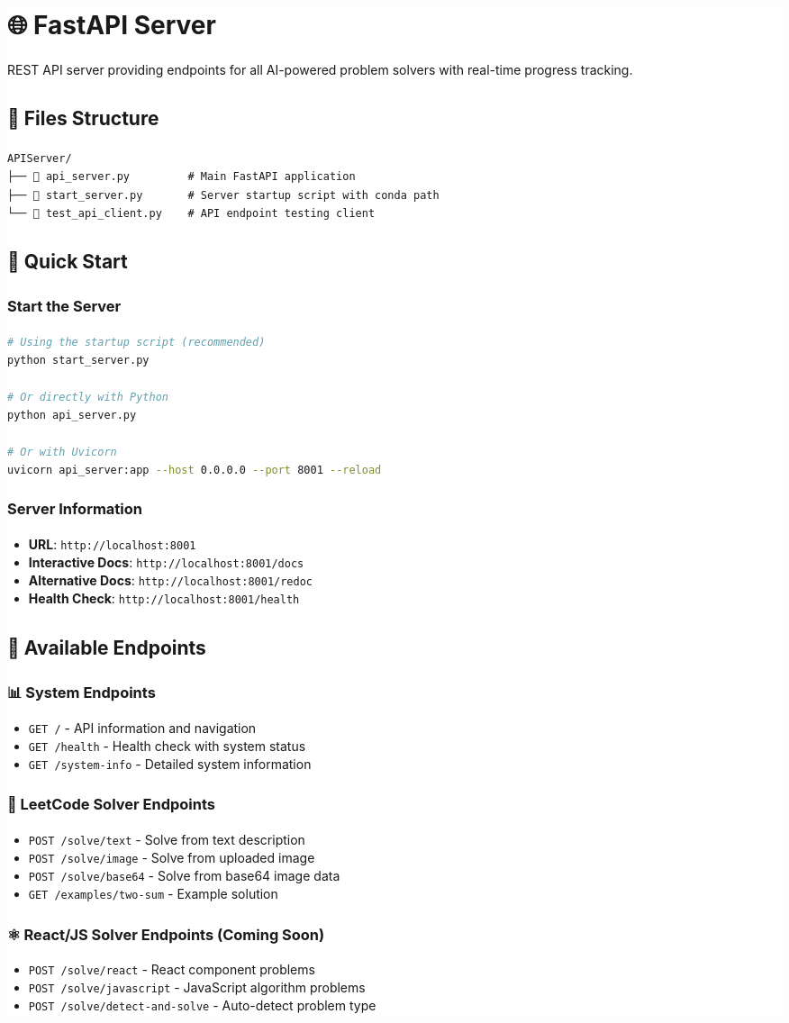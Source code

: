 # 🌐 FastAPI Server

REST API server providing endpoints for all AI-powered problem solvers with real-time progress tracking.

## 📁 **Files Structure**

```
APIServer/
├── 📄 api_server.py         # Main FastAPI application
├── 📄 start_server.py       # Server startup script with conda path
└── 📄 test_api_client.py    # API endpoint testing client
```

## 🚀 **Quick Start**

### **Start the Server**
```bash
# Using the startup script (recommended)
python start_server.py

# Or directly with Python
python api_server.py

# Or with Uvicorn
uvicorn api_server:app --host 0.0.0.0 --port 8001 --reload
```

### **Server Information**
- **URL**: `http://localhost:8001`
- **Interactive Docs**: `http://localhost:8001/docs`
- **Alternative Docs**: `http://localhost:8001/redoc`
- **Health Check**: `http://localhost:8001/health`

## 🎯 **Available Endpoints**

### **📊 System Endpoints**
- `GET /` - API information and navigation
- `GET /health` - Health check with system status
- `GET /system-info` - Detailed system information

### **🧠 LeetCode Solver Endpoints**
- `POST /solve/text` - Solve from text description
- `POST /solve/image` - Solve from uploaded image
- `POST /solve/base64` - Solve from base64 image data
- `GET /examples/two-sum` - Example solution

### **⚛️ React/JS Solver Endpoints** (Coming Soon)
- `POST /solve/react` - React component problems
- `POST /solve/javascript` - JavaScript algorithm problems
- `POST /solve/detect-and-solve` - Auto-detect problem type
